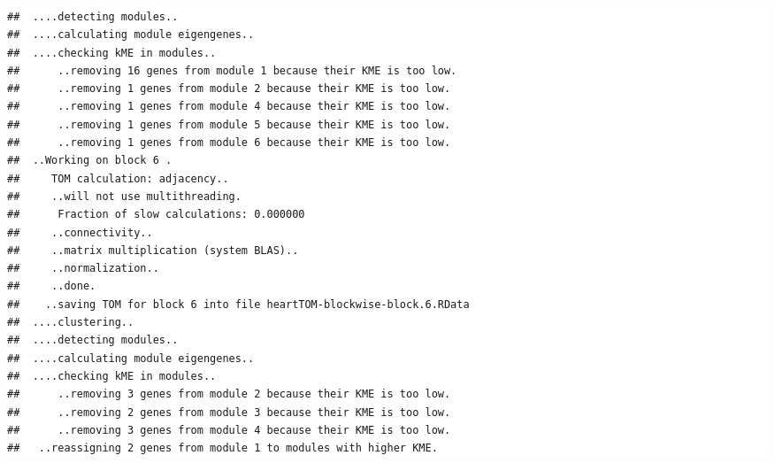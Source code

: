     ##  ....detecting modules..
    ##  ....calculating module eigengenes..
    ##  ....checking kME in modules..
    ##      ..removing 16 genes from module 1 because their KME is too low.
    ##      ..removing 1 genes from module 2 because their KME is too low.
    ##      ..removing 1 genes from module 4 because their KME is too low.
    ##      ..removing 1 genes from module 5 because their KME is too low.
    ##      ..removing 1 genes from module 6 because their KME is too low.
    ##  ..Working on block 6 .
    ##     TOM calculation: adjacency..
    ##     ..will not use multithreading.
    ##      Fraction of slow calculations: 0.000000
    ##     ..connectivity..
    ##     ..matrix multiplication (system BLAS)..
    ##     ..normalization..
    ##     ..done.
    ##    ..saving TOM for block 6 into file heartTOM-blockwise-block.6.RData
    ##  ....clustering..
    ##  ....detecting modules..
    ##  ....calculating module eigengenes..
    ##  ....checking kME in modules..
    ##      ..removing 3 genes from module 2 because their KME is too low.
    ##      ..removing 2 genes from module 3 because their KME is too low.
    ##      ..removing 3 genes from module 4 because their KME is too low.
    ##   ..reassigning 2 genes from module 1 to modules with higher KME.